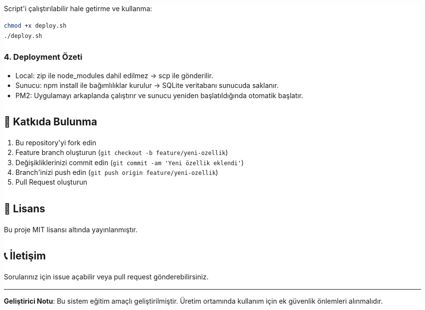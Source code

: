 Script'i çalıştırılabilir hale getirme ve kullanma:
```bash
chmod +x deploy.sh
./deploy.sh
```

### 4. Deployment Özeti
- Local: zip ile node_modules dahil edilmez → scp ile gönderilir.
- Sunucu: npm install ile bağımlılıklar kurulur → SQLite veritabanı sunucuda saklanır.
- PM2: Uygulamayı arkaplanda çalıştırır ve sunucu yeniden başlatıldığında otomatik başlatır.

## 🤝 Katkıda Bulunma

1. Bu repository'yi fork edin
2. Feature branch oluşturun (`git checkout -b feature/yeni-ozellik`)
3. Değişikliklerinizi commit edin (`git commit -am 'Yeni özellik eklendi'`)
4. Branch'inizi push edin (`git push origin feature/yeni-ozellik`)
5. Pull Request oluşturun

## 📄 Lisans

Bu proje MIT lisansı altında yayınlanmıştır.

## 📞 İletişim

Sorularınız için issue açabilir veya pull request gönderebilirsiniz.

---

**Geliştirici Notu**: Bu sistem eğitim amaçlı geliştirilmiştir. Üretim ortamında kullanım için ek güvenlik önlemleri alınmalıdır. 